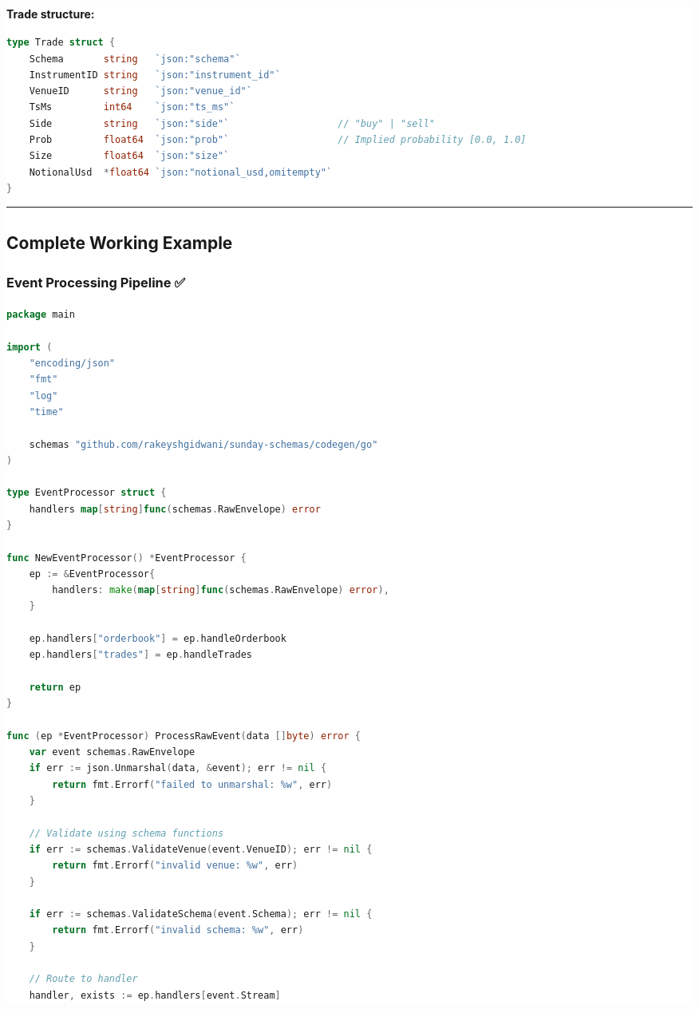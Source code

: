 **Trade structure:**
```go
type Trade struct {
    Schema       string   `json:"schema"`
    InstrumentID string   `json:"instrument_id"`
    VenueID      string   `json:"venue_id"`
    TsMs         int64    `json:"ts_ms"`
    Side         string   `json:"side"`                   // "buy" | "sell"
    Prob         float64  `json:"prob"`                   // Implied probability [0.0, 1.0]
    Size         float64  `json:"size"`
    NotionalUsd  *float64 `json:"notional_usd,omitempty"`
}
```

---

## Complete Working Example

### Event Processing Pipeline ✅
```go
package main

import (
    "encoding/json"
    "fmt"
    "log"
    "time"

    schemas "github.com/rakeyshgidwani/sunday-schemas/codegen/go"
)

type EventProcessor struct {
    handlers map[string]func(schemas.RawEnvelope) error
}

func NewEventProcessor() *EventProcessor {
    ep := &EventProcessor{
        handlers: make(map[string]func(schemas.RawEnvelope) error),
    }

    ep.handlers["orderbook"] = ep.handleOrderbook
    ep.handlers["trades"] = ep.handleTrades

    return ep
}

func (ep *EventProcessor) ProcessRawEvent(data []byte) error {
    var event schemas.RawEnvelope
    if err := json.Unmarshal(data, &event); err != nil {
        return fmt.Errorf("failed to unmarshal: %w", err)
    }

    // Validate using schema functions
    if err := schemas.ValidateVenue(event.VenueID); err != nil {
        return fmt.Errorf("invalid venue: %w", err)
    }

    if err := schemas.ValidateSchema(event.Schema); err != nil {
        return fmt.Errorf("invalid schema: %w", err)
    }

    // Route to handler
    handler, exists := ep.handlers[event.Stream]
```